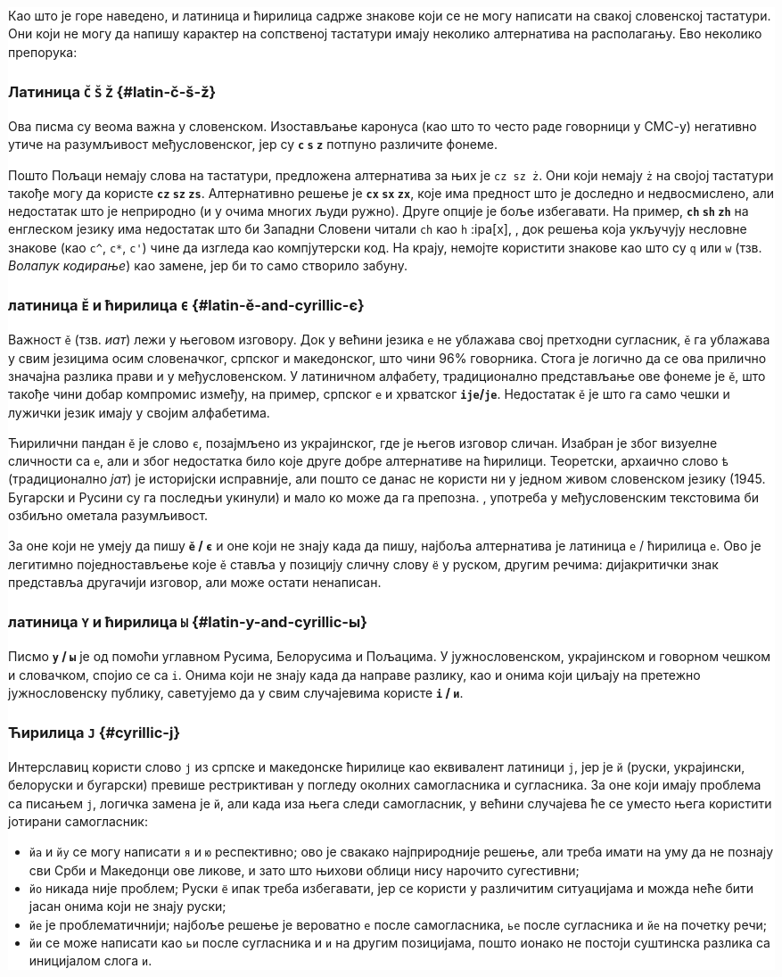 Као што је горе наведено, и латиница и ћирилица садрже знакове који се не могу написати на свакој словенској тастатури. Они који не могу да напишу карактер на сопственој тастатури имају неколико алтернатива на располагању. Ево неколико препорука:

### Латиница `Č` `Š` `Ž` \{#latin-č-š-ž}

Ова писма су веома важна у словенском. Изостављање каронуса (као што то често раде говорници у СМС-у) негативно утиче на разумљивост међусловенског, јер су **`c` `s` `z`** потпуно различите фонеме.

Пошто Пољаци немају слова на тастатури, предложена алтернатива за њих је `cz sz ż`. Они који немају `ż` на својој тастатури такође могу да користе **`cz` `sz` `zs`**. Алтернативно решење је **`cx` `sx` `zx`**, које има предност што је доследно и недвосмислено, али недостатак што је неприродно (и у очима многих људи ружно). Друге опције је боље избегавати. На пример, **`ch` `sh` `zh`** на енглеском језику има недостатак што би Западни Словени читали `ch` као `h` :ipa[x], , док решења која укључују несловне знакове (као `c^`, `c*`, `c'`) чине да изгледа као компјутерски код. На крају, немојте користити знакове као што су `q` или `w` (тзв. _Волапук кодирање_) као замене, јер би то само створило забуну.

### латиница `Ě` и ћирилица `Є` \{#latin-ě-and-cyrillic-є}

Важност `ě` (тзв. _иат_) лежи у његовом изговору. Док у већини језика `e` не ублажава свој претходни сугласник, `ě` га ублажава у свим језицима осим словеначког, српског и македонског, што чини 96% говорника. Стога је логично да се ова прилично значајна разлика прави и у међусловенском. У латиничном алфабету, традиционално представљање ове фонеме је `ě`, што такође чини добар компромис између, на пример, српског `e` и хрватског **`ije`/`je`**. Недостатак `ě` је што га само чешки и лужички језик имају у својим алфабетима.

Ћирилични пандан `ě` је слово `є`, позајмљено из украјинског, где је његов изговор сличан. Изабран је због визуелне сличности са `е`, али и због недостатка било које друге добре алтернативе на ћирилици. Теоретски, архаично слово `ѣ` (традиционално _јат_) је историјски исправније, али пошто се данас не користи ни у једном живом словенском језику (1945. Бугарски и Русини су га последњи укинули) и мало ко може да га препозна. , употреба у међусловенским текстовима би озбиљно ометала разумљивост.

За оне који не умеју да пишу **`ě` / `є`** и оне који не знају када да пишу, најбоља алтернатива је латиница `e` / ћирилица `е`. Ово је легитимно поједностављење које `ě` ставља у позицију сличну слову `ё` у руском, другим речима: дијакритички знак представља другачији изговор, али може остати ненаписан.

### латиница `Y` и ћирилица `Ы` \{#latin-y-and-cyrillic-ы}

Писмо **`y` / `ы`** је од помоћи углавном Русима, Белорусима и Пољацима. У јужнословенском, украјинском и говорном чешком и словачком, спојио се са `i`. Онима који не знају када да направе разлику, као и онима који циљају на претежно јужнословенску публику, саветујемо да у свим случајевима користе **`i` / `и`**.

### Ћирилица `Ј` \{#cyrillic-ј}

Интерславиц користи слово `ј` из српске и македонске ћирилице као еквивалент латиници `j`, јер је `й` (руски, украјински, белоруски и бугарски) превише рестриктиван у погледу околних самогласника и сугласника. За оне који имају проблема са писањем `ј`, логичка замена је `й`, али када иза њега следи самогласник, у већини случајева ће се уместо њега користити јотирани самогласник:

- `йа` и `йу` се могу написати `я` и `ю` респективно; ово је свакако најприродније решење, али треба имати на уму да не познају сви Срби и Македонци ове ликове, и зато што њихови облици нису нарочито сугестивни;
- `йо` никада није проблем; Руски `ё` ипак треба избегавати, јер се користи у различитим ситуацијама и можда неће бити јасан онима који не знају руски;
- `йе` је проблематичнији; најбоље решење је вероватно `е` после самогласника, `ье` после сугласника и `йе` на почетку речи;
- `йи` се може написати као `ьи` после сугласника и `и` на другим позицијама, пошто ионако не постоји суштинска разлика са иницијалом слога `и`.


[1]: #representation-of-problematic-characters
[2]: ../resources/keyboards.md
[3]: https://web.archive.org/web/20230201091637/http://grzegorz.jagodzinski.prv.pl/gram/en/ipa.html
[4]: vocabulary/flavourisation.md
[5]: http://steen.free.fr/interslavic/transliterator.html